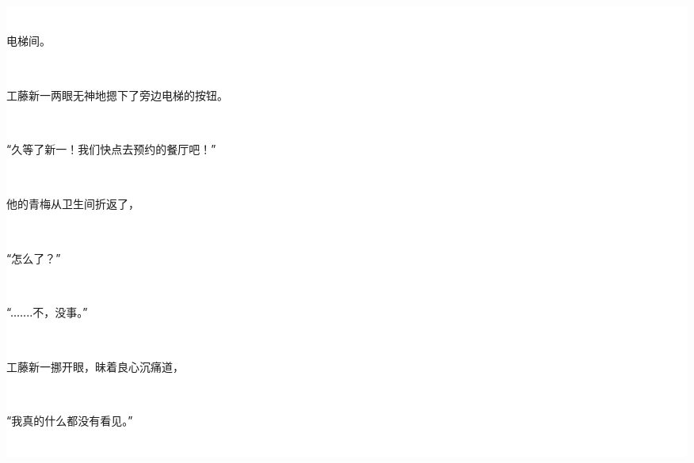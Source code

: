 <br>

电梯间。

<br>

工藤新一两眼无神地摁下了旁边电梯的按钮。

<br>

“久等了新一！我们快点去预约的餐厅吧！”

<br>

他的青梅从卫生间折返了，

<br>

“怎么了？”

<br>

“.......不，没事。”

<br>

工藤新一挪开眼，昧着良心沉痛道，

<br>

“我真的什么都没有看见。”

<br>
